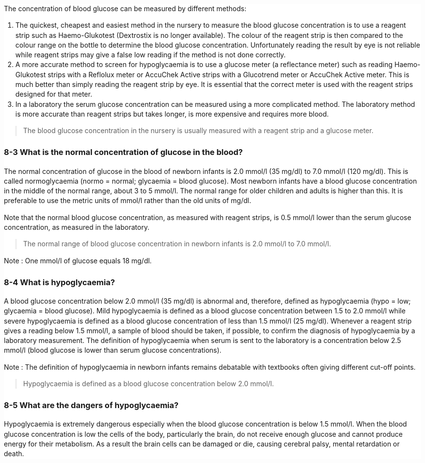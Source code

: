 The concentration of blood glucose can be measured by different methods:

1. The quickest, cheapest and easiest method in the nursery to measure the blood glucose concentration is to use a reagent strip such as Haemo-Glukotest (Dextrostix is no longer available). The colour of the reagent strip is then compared to the colour range on the bottle to determine the blood glucose concentration. Unfortunately reading the result by eye is not reliable while reagent strips may give a false low reading if the method is not done correctly.
2. A more accurate method to screen for hypoglycaemia is to use a glucose meter (a reflectance meter) such as reading Haemo-Glukotest strips with a Reflolux meter or AccuChek Active strips with a Glucotrend meter or AccuChek Active meter. This is much better than simply reading the reagent strip by eye. It is essential that the correct meter is used with the reagent strips designed for that meter.
3. In a laboratory the serum glucose concentration can be measured using a more complicated method. The laboratory method is more accurate than reagent strips but takes longer, is more expensive and requires more blood.

> The blood glucose concentration in the nursery is usually measured with a reagent strip and a glucose meter.

### 8-3 What is the normal concentration of glucose in the blood?

The normal concentration of glucose in the blood of newborn infants is 2.0&nbsp;mmol/l (35&nbsp;mg/dl) to 7.0&nbsp;mmol/l (120&nbsp;mg/dl). This is called normoglycaemia (normo = normal; glycaemia = blood glucose). Most newborn infants have a blood glucose concentration in the middle of the normal range, about 3 to 5&nbsp;mmol/l. The normal range for older children and adults is higher than this. It is preferable to use the metric units of mmol/l rather than the old units of mg/dl.

Note that the normal blood glucose concentration, as measured with reagent strips, is 0.5 mmol/l lower than the serum glucose concentration, as measured in the laboratory.

> The normal range of blood glucose concentration in newborn infants is 2.0 mmol/l to 7.0 mmol/l.

Note
:	One mmol/l of glucose equals 18 mg/dl.

### 8-4 What is hypoglycaemia?

A blood glucose concentration below 2.0&nbsp;mmol/l (35 mg/dl) is abnormal and, therefore, defined as hypoglycaemia (hypo = low; glycaemia = blood glucose). Mild hypoglycaemia is defined as a blood glucose concentration between 1.5 to 2.0 mmol/l while severe hypoglycaemia is defined as a blood glucose concentration of less than 1.5 mmol/l (25 mg/dl). Whenever a reagent strip gives a reading below 1.5 mmol/l, a sample of blood should be taken, if possible, to confirm the diagnosis of hypoglycaemia by a laboratory measurement. The definition of hypoglycaemia when serum is sent to the laboratory is a concentration below 2.5 mmol/l (blood glucose is lower than serum glucose concentrations).

Note
:	The definition of hypoglycaemia in newborn infants remains debatable with textbooks often giving different cut-off points.

> Hypoglycaemia is defined as a blood glucose concentration below 2.0 mmol/l.

### 8-5 What are the dangers of hypoglycaemia?

Hypoglycaemia is extremely dangerous especially when the blood glucose concen­tration is below 1.5 mmol/l. When the blood glucose concentration is low the cells of the body, particularly the brain, do not receive enough glucose and cannot produce energy for their metabolism. As a result the brain cells can be damaged or die, causing cerebral palsy, mental retardation or death.
